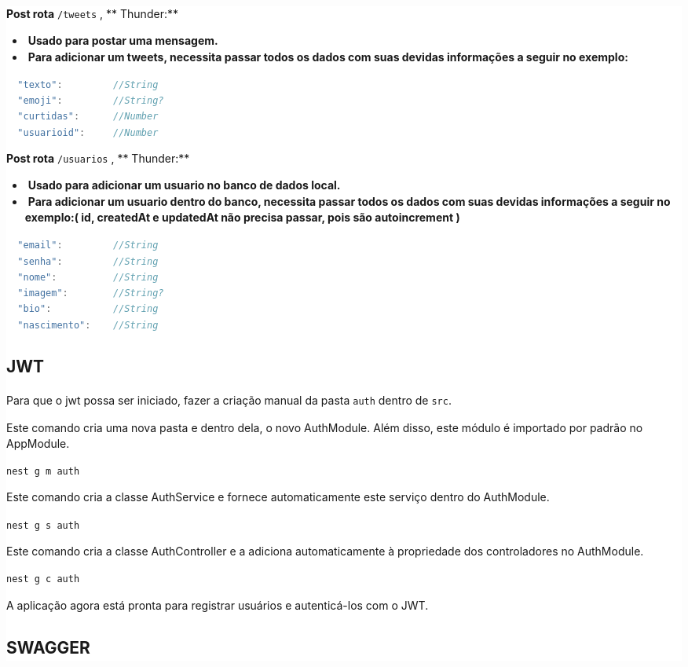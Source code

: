 

**Post  rota** `/tweets` , ** Thunder:**

- ​	**Usado para postar uma mensagem.**
- ​    **Para adicionar um tweets, necessita passar todos os dados com suas devidas informações a seguir no exemplo:**

```javascript
  "texto":         //String
  "emoji":         //String? 
  "curtidas":      //Number
  "usuarioid":     //Number 
```

**Post  rota** `/usuarios` , ** Thunder:**	


- ​	**Usado para adicionar um usuario no banco de dados local.**
- ​    **Para adicionar um usuario dentro do banco, necessita passar todos os dados com suas devidas informações a seguir no exemplo:( id, createdAt e updatedAt não precisa passar, pois são autoincrement )**

```javascript
  "email":         //String
  "senha":         //String
  "nome":          //String 
  "imagem":        //String?
  "bio":           //String 
  "nascimento":    //String 
```

## JWT

Para que o jwt possa ser iniciado, fazer a criação manual da pasta `auth` dentro de `src`.

Este comando cria uma nova pasta e dentro dela, o novo AuthModule. Além disso, este módulo é importado por padrão no AppModule.

```bash
nest g m auth
```

Este comando cria a classe AuthService e fornece automaticamente este serviço dentro do AuthModule.

```bash
nest g s auth
```

Este comando cria a classe AuthController e a adiciona automaticamente à propriedade dos controladores no AuthModule.

```bash
nest g c auth
```

A aplicação agora está pronta para registrar usuários e autenticá-los com o JWT.



## SWAGGER
